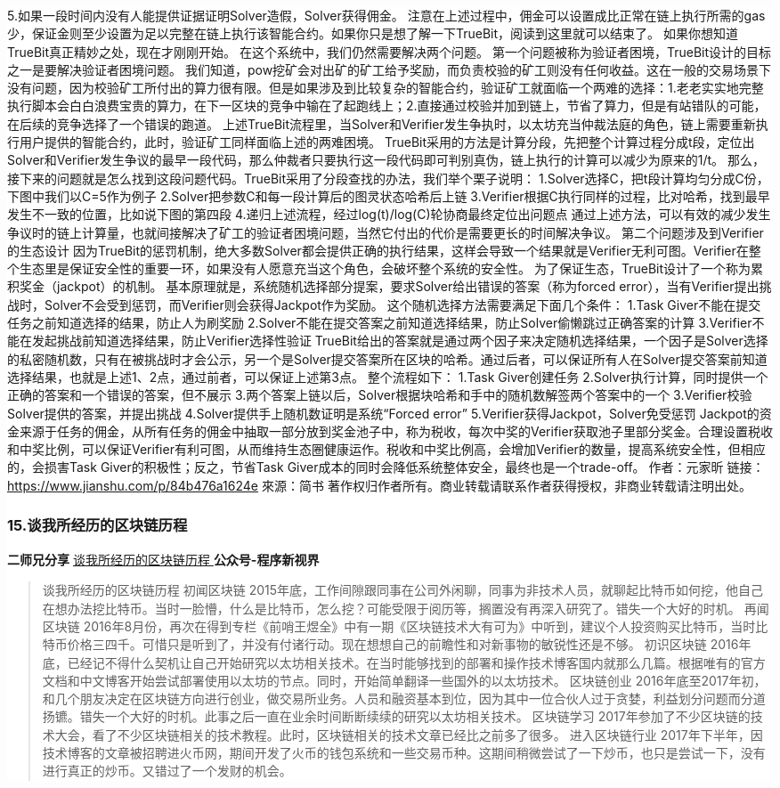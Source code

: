 5.如果一段时间内没有人能提供证据证明Solver造假，Solver获得佣金。
注意在上述过程中，佣金可以设置成比正常在链上执行所需的gas少，保证金则至少设置为足以完整在链上执行该智能合约。如果你只是想了解一下TrueBit，阅读到这里就可以结束了。
如果你想知道TrueBit真正精妙之处，现在才刚刚开始。
在这个系统中，我们仍然需要解决两个问题。
第一个问题被称为验证者困境，TrueBit设计的目标之一是要解决验证者困境问题。
我们知道，pow挖矿会对出矿的矿工给予奖励，而负责校验的矿工则没有任何收益。这在一般的交易场景下没有问题，因为校验矿工所付出的算力很有限。但是如果涉及到比较复杂的智能合约，验证矿工就面临一个两难的选择：1.老老实实地完整执行脚本会白白浪费宝贵的算力，在下一区块的竞争中输在了起跑线上；2.直接通过校验并加到链上，节省了算力，但是有站错队的可能，在后续的竞争选择了一个错误的跑道。
上述TrueBit流程里，当Solver和Verifier发生争执时，以太坊充当仲裁法庭的角色，链上需要重新执行用户提供的智能合约，此时，验证矿工同样面临上述的两难困境。
TrueBit采用的方法是计算分段，先把整个计算过程分成t段，定位出Solver和Verifier发生争议的最早一段代码，那么仲裁者只要执行这一段代码即可判别真伪，链上执行的计算可以减少为原来的1/t。
那么，接下来的问题就是怎么找到这段问题代码。TrueBit采用了分段查找的办法，我们举个栗子说明：
1.Solver选择C，把t段计算均匀分成C份，下图中我们以C=5作为例子
2.Solver把参数C和每一段计算后的图灵状态哈希后上链
3.Verifier根据C执行同样的过程，比对哈希，找到最早发生不一致的位置，比如说下图的第四段
4.递归上述流程，经过log(t)/log(C)轮协商最终定位出问题点
通过上述方法，可以有效的减少发生争议时的链上计算量，也就间接解决了矿工的验证者困境问题，当然它付出的代价是需要更长的时间解决争议。
第二个问题涉及到Verifier的生态设计
因为TrueBit的惩罚机制，绝大多数Solver都会提供正确的执行结果，这样会导致一个结果就是Verifier无利可图。Verifier在整个生态里是保证安全性的重要一环，如果没有人愿意充当这个角色，会破坏整个系统的安全性。
为了保证生态，TrueBit设计了一个称为累积奖金（jackpot）的机制。
基本原理就是，系统随机选择部分提案，要求Solver给出错误的答案（称为forced error），当有Verifier提出挑战时，Solver不会受到惩罚，而Verifier则会获得Jackpot作为奖励。
这个随机选择方法需要满足下面几个条件：
1.Task Giver不能在提交任务之前知道选择的结果，防止人为刷奖励
2.Solver不能在提交答案之前知道选择结果，防止Solver偷懒跳过正确答案的计算
3.Verifier不能在发起挑战前知道选择结果，防止Verifier选择性验证
TrueBit给出的答案就是通过两个因子来决定随机选择结果，一个因子是Solver选择的私密随机数，只有在被挑战时才会公示，另一个是Solver提交答案所在区块的哈希。通过后者，可以保证所有人在Solver提交答案前知道选择结果，也就是上述1、2点，通过前者，可以保证上述第3点。
整个流程如下：
1.Task Giver创建任务
2.Solver执行计算，同时提供一个正确的答案和一个错误的答案，但不展示
3.两个答案上链以后，Solver根据块哈希和手中的随机数解签两个答案中的一个
3.Verifier校验Solver提供的答案，并提出挑战
4.Solver提供手上随机数证明是系统“Forced error”
5.Verifier获得Jackpot，Solver免受惩罚
Jackpot的资金来源于任务的佣金，从所有任务的佣金中抽取一部分放到奖金池子中，称为税收，每次中奖的Verifier获取池子里部分奖金。合理设置税收和中奖比例，可以保证Verifier有利可图，从而维持生态圈健康运作。税收和中奖比例高，会增加Verifier的数量，提高系统安全性，但相应的，会损害Task Giver的积极性；反之，节省Task Giver成本的同时会降低系统整体安全，最终也是一个trade-off。
作者：元家昕
链接：https://www.jianshu.com/p/84b476a1624e
來源：简书
著作权归作者所有。商业转载请联系作者获得授权，非商业转载请注明出处。

### 15.谈我所经历的区块链历程
**二师兄分享**
[谈我所经历的区块链历程 ](https://mp.weixin.qq.com/s?__biz=MzI0NDAzMzIyNQ==&mid=2654065534&idx=1&sn=6777d6f52482945b94e0b5c2ada55b52&scene=21#wechat_redirect)**公众号-程序新视界**
> 谈我所经历的区块链历程 
初闻区块链
2015年底，工作间隙跟同事在公司外闲聊，同事为非技术人员，就聊起比特币如何挖，他自己在想办法挖比特币。当时一脸懵，什么是比特币，怎么挖？可能受限于阅历等，搁置没有再深入研究了。错失一个大好的时机。
再闻区块链
2016年8月份，再次在得到专栏《前哨王煜全》中有一期《区块链技术大有可为》中听到，建议个人投资购买比特币，当时比特币价格三四千。可惜只是听到了，并没有付诸行动。现在想想自己的前瞻性和对新事物的敏锐性还是不够。
初识区块链
2016年底，已经记不得什么契机让自己开始研究以太坊相关技术。在当时能够找到的部署和操作技术博客国内就那么几篇。根据唯有的官方文档和中文博客开始尝试部署使用以太坊的节点。同时，开始简单翻译一些国外的以太坊技术。
区块链创业
2016年底至2017年初，和几个朋友决定在区块链方向进行创业，做交易所业务。人员和融资基本到位，因为其中一位合伙人过于贪婪，利益划分问题而分道扬镳。错失一个大好的时机。此事之后一直在业余时间断断续续的研究以太坊相关技术。
区块链学习
2017年参加了不少区块链的技术大会，看了不少区块链相关的技术教程。此时，区块链相关的技术文章已经比之前多了很多。
进入区块链行业
2017年下半年，因技术博客的文章被招聘进火币网，期间开发了火币的钱包系统和一些交易币种。这期间稍微尝试了一下炒币，也只是尝试一下，没有进行真正的炒币。又错过了一个发财的机会。